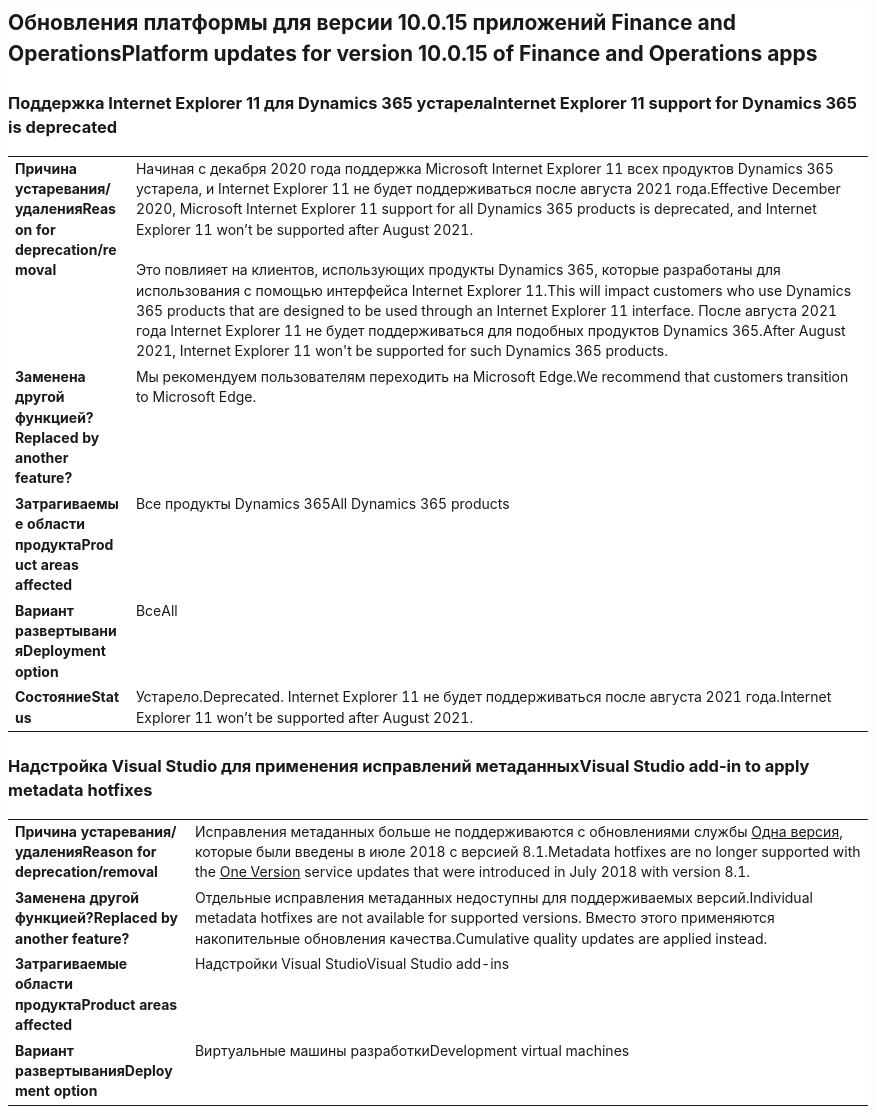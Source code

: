## <a name="platform-updates-for-version-10015-of-finance-and-operations-apps"></a><span data-ttu-id="72087-110">Обновления платформы для версии 10.0.15 приложений Finance and Operations</span><span class="sxs-lookup"><span data-stu-id="72087-110">Platform updates for version 10.0.15 of Finance and Operations apps</span></span>

### <a name="internet-explorer-11-support-for-dynamics-365-is-deprecated"></a><span data-ttu-id="72087-111">Поддержка Internet Explorer 11 для Dynamics 365 устарела</span><span class="sxs-lookup"><span data-stu-id="72087-111">Internet Explorer 11 support for Dynamics 365 is deprecated</span></span>

|   |  |
|------------|--------------------|
| <span data-ttu-id="72087-112">**Причина устаревания/удаления**</span><span class="sxs-lookup"><span data-stu-id="72087-112">**Reason for deprecation/removal**</span></span> | <span data-ttu-id="72087-113">Начиная с декабря 2020 года поддержка Microsoft Internet Explorer 11 всех продуктов Dynamics 365 устарела, и Internet Explorer 11 не будет поддерживаться после августа 2021 года.</span><span class="sxs-lookup"><span data-stu-id="72087-113">Effective December 2020, Microsoft Internet Explorer 11 support for all Dynamics 365 products is deprecated, and Internet Explorer 11 won’t be supported after August 2021.</span></span><br><br><span data-ttu-id="72087-114">Это повлияет на клиентов, использующих продукты Dynamics 365, которые разработаны для использования с помощью интерфейса Internet Explorer 11.</span><span class="sxs-lookup"><span data-stu-id="72087-114">This will impact customers who use Dynamics 365 products that are designed to be used through an Internet Explorer 11 interface.</span></span> <span data-ttu-id="72087-115">После августа 2021 года Internet Explorer 11 не будет поддерживаться для подобных продуктов Dynamics 365.</span><span class="sxs-lookup"><span data-stu-id="72087-115">After August 2021, Internet Explorer 11 won't be supported for such Dynamics 365 products.</span></span> |
| <span data-ttu-id="72087-116">**Заменена другой функцией?**</span><span class="sxs-lookup"><span data-stu-id="72087-116">**Replaced by another feature?**</span></span>   | <span data-ttu-id="72087-117">Мы рекомендуем пользователям переходить на Microsoft Edge.</span><span class="sxs-lookup"><span data-stu-id="72087-117">We recommend that customers transition to Microsoft Edge.</span></span>|
| <span data-ttu-id="72087-118">**Затрагиваемые области продукта**</span><span class="sxs-lookup"><span data-stu-id="72087-118">**Product areas affected**</span></span>         | <span data-ttu-id="72087-119">Все продукты Dynamics 365</span><span class="sxs-lookup"><span data-stu-id="72087-119">All Dynamics 365 products</span></span> |
| <span data-ttu-id="72087-120">**Вариант развертывания**</span><span class="sxs-lookup"><span data-stu-id="72087-120">**Deployment option**</span></span>              | <span data-ttu-id="72087-121">Все</span><span class="sxs-lookup"><span data-stu-id="72087-121">All</span></span>|
| <span data-ttu-id="72087-122">**Состояние**</span><span class="sxs-lookup"><span data-stu-id="72087-122">**Status**</span></span>                         | <span data-ttu-id="72087-123">Устарело.</span><span class="sxs-lookup"><span data-stu-id="72087-123">Deprecated.</span></span> <span data-ttu-id="72087-124">Internet Explorer 11 не будет поддерживаться после августа 2021 года.</span><span class="sxs-lookup"><span data-stu-id="72087-124">Internet Explorer 11 won’t be supported after August 2021.</span></span>|


### <a name="visual-studio-add-in-to-apply-metadata-hotfixes"></a><span data-ttu-id="72087-125">Надстройка Visual Studio для применения исправлений метаданных</span><span class="sxs-lookup"><span data-stu-id="72087-125">Visual Studio add-in to apply metadata hotfixes</span></span>

|   |  |
|------------|--------------------|
| <span data-ttu-id="72087-126">**Причина устаревания/удаления**</span><span class="sxs-lookup"><span data-stu-id="72087-126">**Reason for deprecation/removal**</span></span> | <span data-ttu-id="72087-127">Исправления метаданных больше не поддерживаются с обновлениями службы [Одна версия](../../fin-ops/get-started/one-version.md), которые были введены в июле 2018 с версией 8.1.</span><span class="sxs-lookup"><span data-stu-id="72087-127">Metadata hotfixes are no longer supported with the [One Version](../../fin-ops/get-started/one-version.md) service updates that were introduced in July 2018 with version 8.1.</span></span> |
| <span data-ttu-id="72087-128">**Заменена другой функцией?**</span><span class="sxs-lookup"><span data-stu-id="72087-128">**Replaced by another feature?**</span></span>   | <span data-ttu-id="72087-129">Отдельные исправления метаданных недоступны для поддерживаемых версий.</span><span class="sxs-lookup"><span data-stu-id="72087-129">Individual metadata hotfixes are not available for supported versions.</span></span> <span data-ttu-id="72087-130">Вместо этого применяются накопительные обновления качества.</span><span class="sxs-lookup"><span data-stu-id="72087-130">Cumulative quality updates are applied instead.</span></span> |
| <span data-ttu-id="72087-131">**Затрагиваемые области продукта**</span><span class="sxs-lookup"><span data-stu-id="72087-131">**Product areas affected**</span></span>         | <span data-ttu-id="72087-132">Надстройки Visual Studio</span><span class="sxs-lookup"><span data-stu-id="72087-132">Visual Studio add-ins</span></span> |
| <span data-ttu-id="72087-133">**Вариант развертывания**</span><span class="sxs-lookup"><span data-stu-id="72087-133">**Deployment option**</span></span>              | <span data-ttu-id="72087-134">Виртуальные машины разработки</span><span class="sxs-lookup"><span data-stu-id="72087-134">Development virtual machines</span></span> |